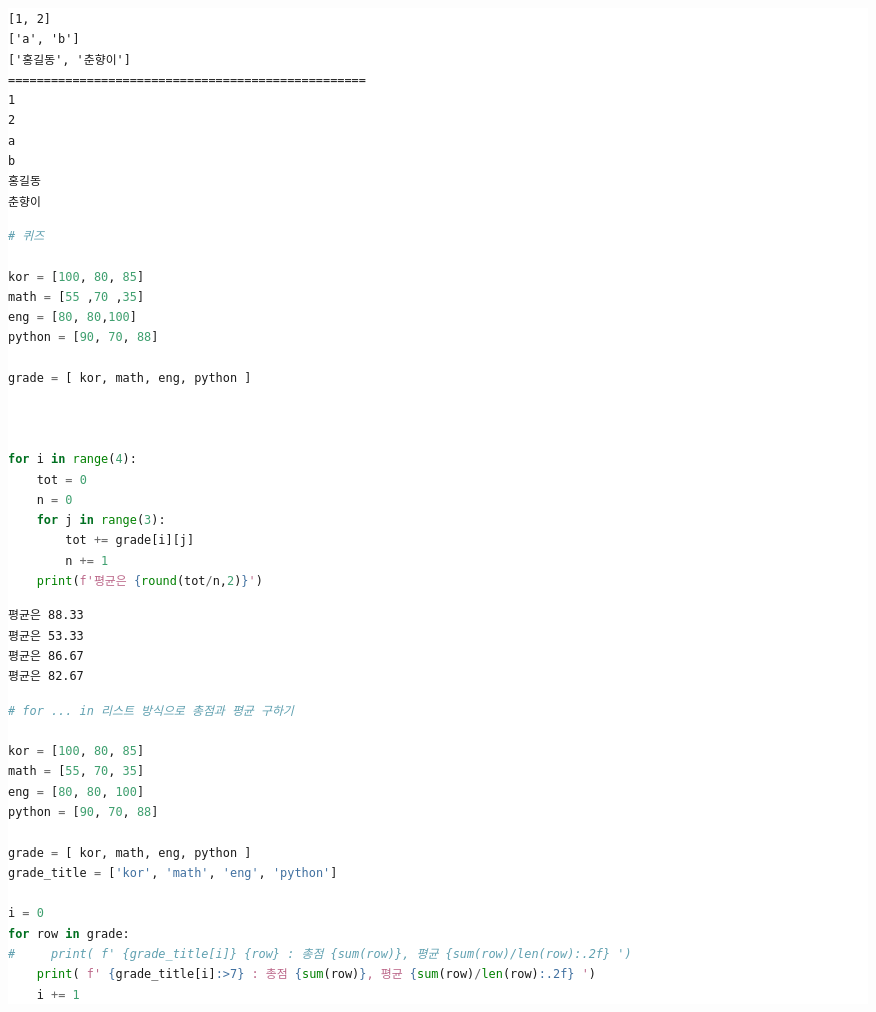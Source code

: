     [1, 2]
    ['a', 'b']
    ['홍길동', '춘향이']
    ==================================================
    1
    2
    a
    b
    홍길동
    춘향이
    


```python
# 퀴즈

kor = [100, 80, 85]
math = [55 ,70 ,35]
eng = [80, 80,100]
python = [90, 70, 88]

grade = [ kor, math, eng, python ]



for i in range(4):
    tot = 0
    n = 0
    for j in range(3):
        tot += grade[i][j]
        n += 1
    print(f'평균은 {round(tot/n,2)}') 
```

    평균은 88.33
    평균은 53.33
    평균은 86.67
    평균은 82.67
    


```python
# for ... in 리스트 방식으로 총점과 평균 구하기 

kor = [100, 80, 85]
math = [55, 70, 35]
eng = [80, 80, 100]
python = [90, 70, 88]

grade = [ kor, math, eng, python ]
grade_title = ['kor', 'math', 'eng', 'python']

i = 0
for row in grade:
#     print( f' {grade_title[i]} {row} : 총점 {sum(row)}, 평균 {sum(row)/len(row):.2f} ')
    print( f' {grade_title[i]:>7} : 총점 {sum(row)}, 평균 {sum(row)/len(row):.2f} ')
    i += 1
```
